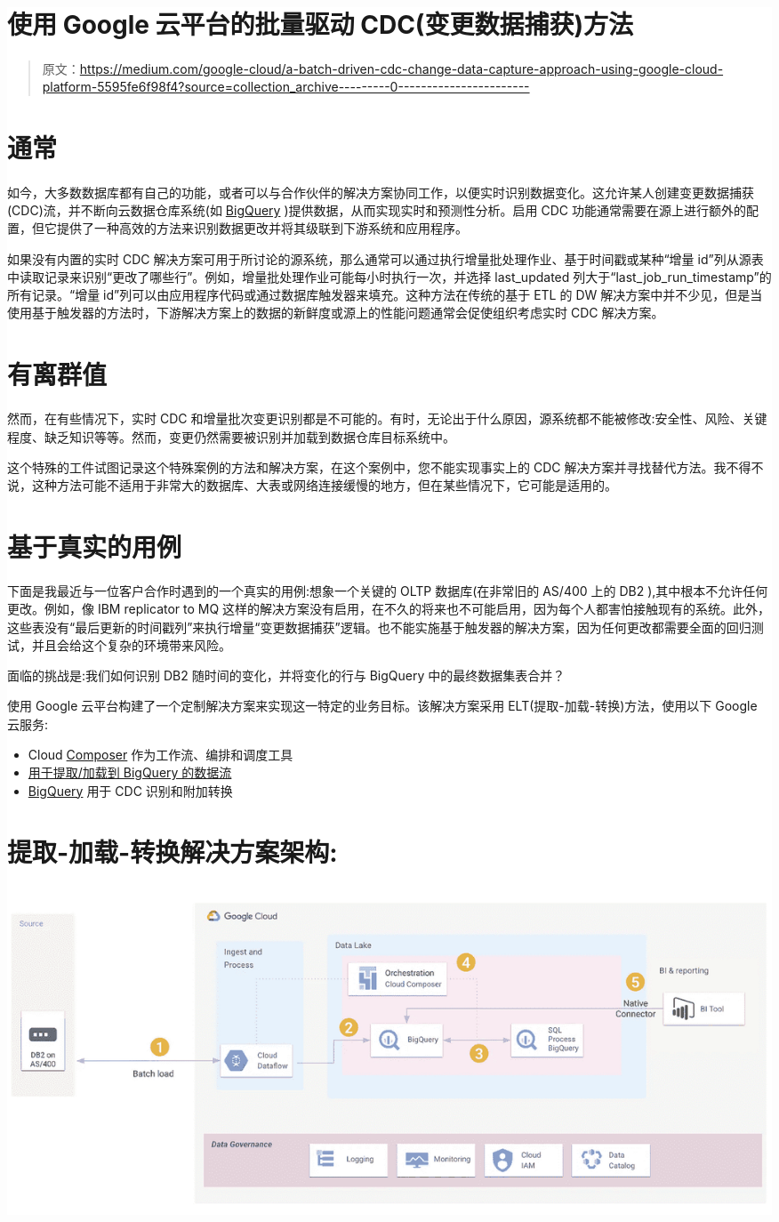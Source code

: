 # 使用 Google 云平台的批量驱动 CDC(变更数据捕获)方法

> 原文：<https://medium.com/google-cloud/a-batch-driven-cdc-change-data-capture-approach-using-google-cloud-platform-5595fe6f98f4?source=collection_archive---------0----------------------->

# 通常

如今，大多数数据库都有自己的功能，或者可以与合作伙伴的解决方案协同工作，以便实时识别数据变化。这允许某人创建变更数据捕获(CDC)流，并不断向云数据仓库系统(如 [BigQuery](https://cloud.google.com/bigquery) )提供数据，从而实现实时和预测性分析。启用 CDC 功能通常需要在源上进行额外的配置，但它提供了一种高效的方法来识别数据更改并将其级联到下游系统和应用程序。

如果没有内置的实时 CDC 解决方案可用于所讨论的源系统，那么通常可以通过执行增量批处理作业、基于时间戳或某种“增量 id”列从源表中读取记录来识别“更改了哪些行”。例如，增量批处理作业可能每小时执行一次，并选择 last_updated 列大于“last_job_run_timestamp”的所有记录。“增量 id”列可以由应用程序代码或通过数据库触发器来填充。这种方法在传统的基于 ETL 的 DW 解决方案中并不少见，但是当使用基于触发器的方法时，下游解决方案上的数据的新鲜度或源上的性能问题通常会促使组织考虑实时 CDC 解决方案。

# 有离群值

然而，在有些情况下，实时 CDC 和增量批次变更识别都是不可能的。有时，无论出于什么原因，源系统都不能被修改:安全性、风险、关键程度、缺乏知识等等。然而，变更仍然需要被识别并加载到数据仓库目标系统中。

这个特殊的工件试图记录这个特殊案例的方法和解决方案，在这个案例中，您不能实现事实上的 CDC 解决方案并寻找替代方法。我不得不说，这种方法可能不适用于非常大的数据库、大表或网络连接缓慢的地方，但在某些情况下，它可能是适用的。

# 基于真实的用例

下面是我最近与一位客户合作时遇到的一个真实的用例:想象一个关键的 OLTP 数据库(在非常旧的 AS/400 上的 DB2 ),其中根本不允许任何更改。例如，像 IBM replicator to MQ 这样的解决方案没有启用，在不久的将来也不可能启用，因为每个人都害怕接触现有的系统。此外，这些表没有“最后更新的时间戳列”来执行增量“变更数据捕获”逻辑。也不能实施基于触发器的解决方案，因为任何更改都需要全面的回归测试，并且会给这个复杂的环境带来风险。

面临的挑战是:我们如何识别 DB2 随时间的变化，并将变化的行与 BigQuery 中的最终数据集表合并？

使用 Google 云平台构建了一个定制解决方案来实现这一特定的业务目标。该解决方案采用 ELT(提取-加载-转换)方法，使用以下 Google 云服务:

*   Cloud [Composer](https://cloud.google.com/composer) 作为工作流、编排和调度工具
*   [用于提取/加载到 BigQuery 的数据流](https://cloud.google.com/dataflow)
*   [BigQuery](https://cloud.google.com/bigquery) 用于 CDC 识别和附加转换

# 提取-加载-转换解决方案架构:

![](img/bf6f72e67cc0f20adf7bc904eb0be423.png)
